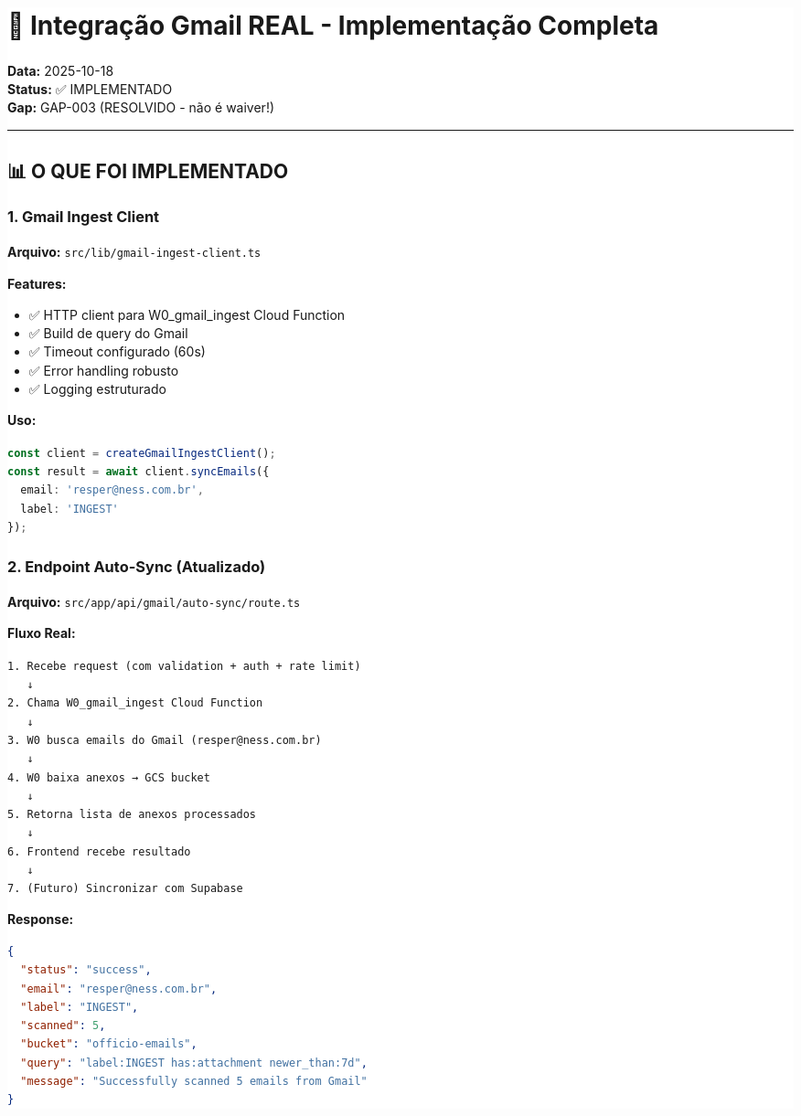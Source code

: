 # 🔗 Integração Gmail REAL - Implementação Completa

**Data:** 2025-10-18  
**Status:** ✅ IMPLEMENTADO  
**Gap:** GAP-003 (RESOLVIDO - não é waiver!)

---

## 📊 O QUE FOI IMPLEMENTADO

### **1. Gmail Ingest Client**
**Arquivo:** `src/lib/gmail-ingest-client.ts`

**Features:**
- ✅ HTTP client para W0_gmail_ingest Cloud Function
- ✅ Build de query do Gmail
- ✅ Timeout configurado (60s)
- ✅ Error handling robusto
- ✅ Logging estruturado

**Uso:**
```typescript
const client = createGmailIngestClient();
const result = await client.syncEmails({
  email: 'resper@ness.com.br',
  label: 'INGEST'
});
```

### **2. Endpoint Auto-Sync (Atualizado)**
**Arquivo:** `src/app/api/gmail/auto-sync/route.ts`

**Fluxo Real:**
```
1. Recebe request (com validation + auth + rate limit)
   ↓
2. Chama W0_gmail_ingest Cloud Function
   ↓
3. W0 busca emails do Gmail (resper@ness.com.br)
   ↓
4. W0 baixa anexos → GCS bucket
   ↓
5. Retorna lista de anexos processados
   ↓
6. Frontend recebe resultado
   ↓
7. (Futuro) Sincronizar com Supabase
```

**Response:**
```json
{
  "status": "success",
  "email": "resper@ness.com.br",
  "label": "INGEST",
  "scanned": 5,
  "bucket": "officio-emails",
  "query": "label:INGEST has:attachment newer_than:7d",
  "message": "Successfully scanned 5 emails from Gmail"
}
```
